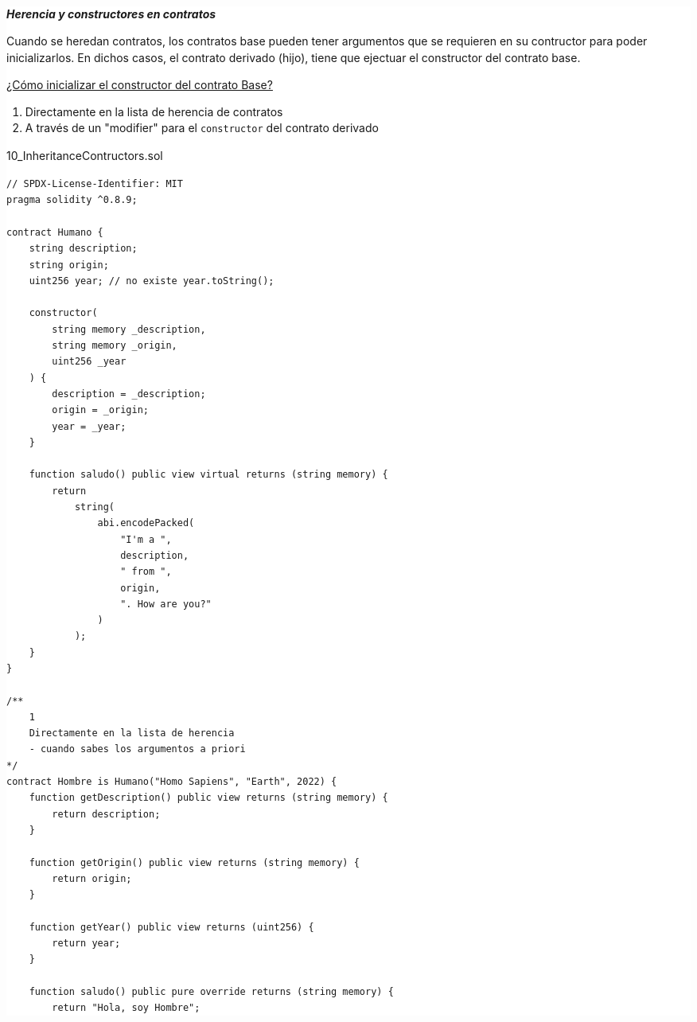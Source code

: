 **_Herencia y constructores en contratos_**

Cuando se heredan contratos, los contratos base pueden tener argumentos que se requieren en su contructor para poder inicializarlos. En dichos casos, el contrato derivado (hijo), tiene que ejectuar el constructor del contrato base.

<u>¿Cómo inicializar el constructor del contrato Base?</u>

1. Directamente en la lista de herencia de contratos
2. A través de un "modifier" para el `constructor` del contrato derivado

10_InheritanceContructors.sol

```solidity
// SPDX-License-Identifier: MIT
pragma solidity ^0.8.9;

contract Humano {
    string description;
    string origin;
    uint256 year; // no existe year.toString();

    constructor(
        string memory _description,
        string memory _origin,
        uint256 _year
    ) {
        description = _description;
        origin = _origin;
        year = _year;
    }

    function saludo() public view virtual returns (string memory) {
        return
            string(
                abi.encodePacked(
                    "I'm a ",
                    description,
                    " from ",
                    origin,
                    ". How are you?"
                )
            );
    }
}

/**
    1
    Directamente en la lista de herencia
    - cuando sabes los argumentos a priori
*/
contract Hombre is Humano("Homo Sapiens", "Earth", 2022) {
    function getDescription() public view returns (string memory) {
        return description;
    }

    function getOrigin() public view returns (string memory) {
        return origin;
    }

    function getYear() public view returns (uint256) {
        return year;
    }

    function saludo() public pure override returns (string memory) {
        return "Hola, soy Hombre";
```